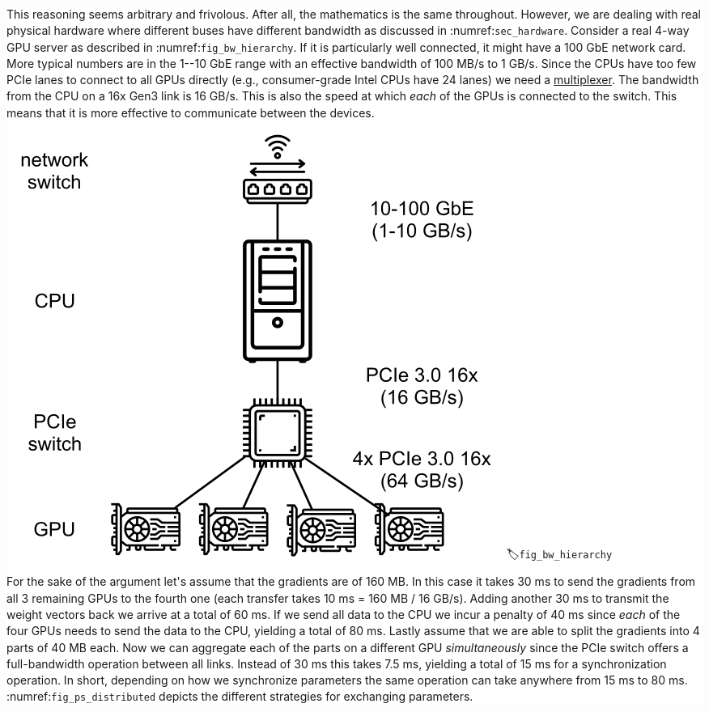 
This reasoning seems arbitrary and frivolous. After all, the mathematics is the same throughout. However, we are dealing with real physical hardware where different buses have different bandwidth as discussed in :numref:`sec_hardware`.
Consider a real 4-way GPU server as described in :numref:`fig_bw_hierarchy`. If it is particularly well connected, it might have a 100 GbE network card. More typical numbers are in the 1--10 GbE range with an effective bandwidth of 100 MB/s to 1 GB/s.
Since the CPUs have too few PCIe lanes to connect to all GPUs directly (e.g., consumer-grade Intel CPUs have 24 lanes) we need a [multiplexer](https://www.broadcom.com/products/pcie-switches-bridges/pcie-switches). The bandwidth from the CPU on a 16x Gen3 link is 16 GB/s. This is also the speed at which *each* of the GPUs is connected to the switch. This means that it is more effective to communicate between the devices.

![A 4-way GPU server.](../img/bw-hierarchy.svg)
:label:`fig_bw_hierarchy`

For the sake of the argument let's assume that the gradients are of 160 MB. In this case it takes 30 ms to send the gradients from all 3 remaining GPUs to the fourth one (each transfer takes 10 ms = 160 MB / 16 GB/s). Adding another 30 ms to transmit the weight vectors back we arrive at a total of 60 ms.
If we send all data to the CPU we incur a penalty of 40 ms since *each* of the four GPUs needs to send the data to the CPU, yielding a total of 80 ms. Lastly assume that we are able to split the gradients into 4 parts of 40 MB each. Now we can aggregate each of the parts on a different GPU *simultaneously* since the PCIe switch offers a full-bandwidth operation between all links. Instead of 30 ms this takes 7.5 ms, yielding a total of 15 ms for a synchronization operation. In short, depending on how we synchronize parameters the same operation can take anywhere from 15 ms to 80 ms. :numref:`fig_ps_distributed` depicts the different strategies for exchanging parameters.
